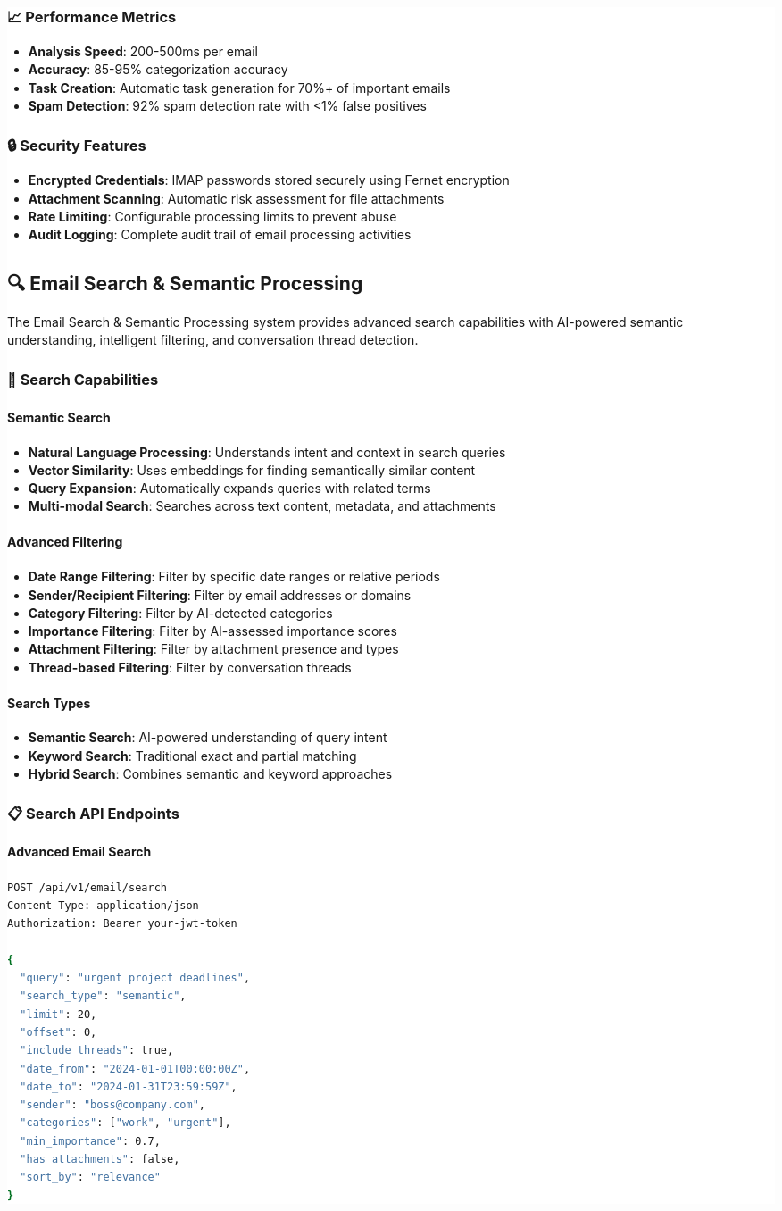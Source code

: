 ### 📈 **Performance Metrics**

- **Analysis Speed**: 200-500ms per email
- **Accuracy**: 85-95% categorization accuracy
- **Task Creation**: Automatic task generation for 70%+ of important emails
- **Spam Detection**: 92% spam detection rate with <1% false positives

### 🔒 **Security Features**

- **Encrypted Credentials**: IMAP passwords stored securely using Fernet encryption
- **Attachment Scanning**: Automatic risk assessment for file attachments
- **Rate Limiting**: Configurable processing limits to prevent abuse
- **Audit Logging**: Complete audit trail of email processing activities

## 🔍 **Email Search & Semantic Processing**

The Email Search & Semantic Processing system provides advanced search capabilities with AI-powered semantic understanding, intelligent filtering, and conversation thread detection.

### 🎯 **Search Capabilities**

#### **Semantic Search**
- **Natural Language Processing**: Understands intent and context in search queries
- **Vector Similarity**: Uses embeddings for finding semantically similar content
- **Query Expansion**: Automatically expands queries with related terms
- **Multi-modal Search**: Searches across text content, metadata, and attachments

#### **Advanced Filtering**
- **Date Range Filtering**: Filter by specific date ranges or relative periods
- **Sender/Recipient Filtering**: Filter by email addresses or domains
- **Category Filtering**: Filter by AI-detected categories
- **Importance Filtering**: Filter by AI-assessed importance scores
- **Attachment Filtering**: Filter by attachment presence and types
- **Thread-based Filtering**: Filter by conversation threads

#### **Search Types**
- **Semantic Search**: AI-powered understanding of query intent
- **Keyword Search**: Traditional exact and partial matching
- **Hybrid Search**: Combines semantic and keyword approaches

### 📋 **Search API Endpoints**

#### **Advanced Email Search**
```bash
POST /api/v1/email/search
Content-Type: application/json
Authorization: Bearer your-jwt-token

{
  "query": "urgent project deadlines",
  "search_type": "semantic",
  "limit": 20,
  "offset": 0,
  "include_threads": true,
  "date_from": "2024-01-01T00:00:00Z",
  "date_to": "2024-01-31T23:59:59Z",
  "sender": "boss@company.com",
  "categories": ["work", "urgent"],
  "min_importance": 0.7,
  "has_attachments": false,
  "sort_by": "relevance"
}
```
